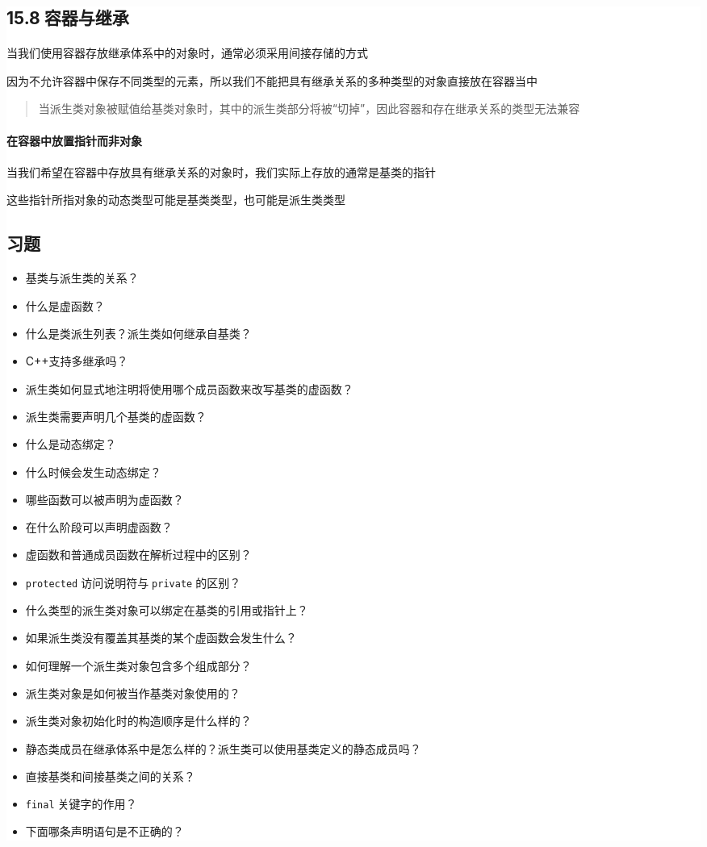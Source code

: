 
## 15.8 容器与继承

当我们使用容器存放继承体系中的对象时，通常必须采用间接存储的方式

因为不允许容器中保存不同类型的元素，所以我们不能把具有继承关系的多种类型的对象直接放在容器当中



> 当派生类对象被赋值给基类对象时，其中的派生类部分将被“切掉”，因此容器和存在继承关系的类型无法兼容



#### 在容器中放置指针而非对象

当我们希望在容器中存放具有继承关系的对象时，我们实际上存放的通常是基类的指针

这些指针所指对象的动态类型可能是基类类型，也可能是派生类类型



## 习题

+ 基类与派生类的关系？

+ 什么是虚函数？

+ 什么是类派生列表？派生类如何继承自基类？

+ C++支持多继承吗？

+ 派生类如何显式地注明将使用哪个成员函数来改写基类的虚函数？

+ 派生类需要声明几个基类的虚函数？

+ 什么是动态绑定？

+ 什么时候会发生动态绑定？

+ 哪些函数可以被声明为虚函数？

+ 在什么阶段可以声明虚函数？

+ 虚函数和普通成员函数在解析过程中的区别？

+ `protected` 访问说明符与 `private` 的区别？

+ 什么类型的派生类对象可以绑定在基类的引用或指针上？

+ 如果派生类没有覆盖其基类的某个虚函数会发生什么？

+ 如何理解一个派生类对象包含多个组成部分？

+ 派生类对象是如何被当作基类对象使用的？

+ 派生类对象初始化时的构造顺序是什么样的？

+ 静态类成员在继承体系中是怎么样的？派生类可以使用基类定义的静态成员吗？

+ 直接基类和间接基类之间的关系？

+ `final` 关键字的作用？

+ 下面哪条声明语句是不正确的？
